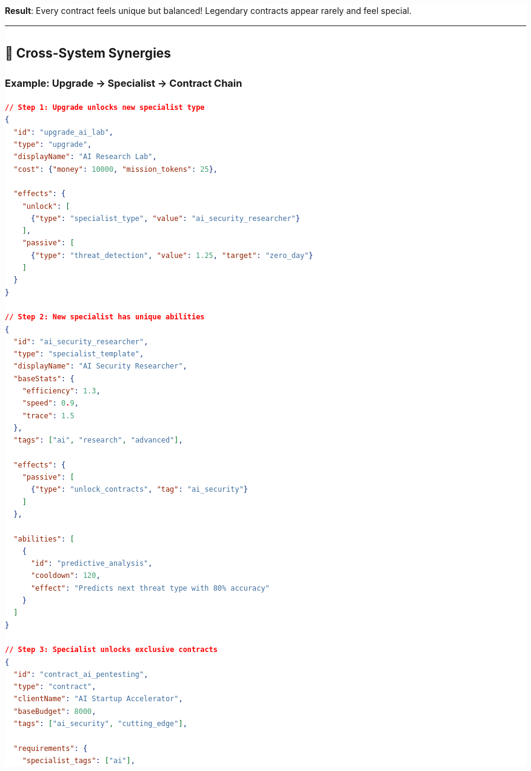 **Result**: Every contract feels unique but balanced! Legendary contracts appear rarely and feel special.

---

## 🔗 Cross-System Synergies

### Example: Upgrade → Specialist → Contract Chain

```json
// Step 1: Upgrade unlocks new specialist type
{
  "id": "upgrade_ai_lab",
  "type": "upgrade",
  "displayName": "AI Research Lab",
  "cost": {"money": 10000, "mission_tokens": 25},
  
  "effects": {
    "unlock": [
      {"type": "specialist_type", "value": "ai_security_researcher"}
    ],
    "passive": [
      {"type": "threat_detection", "value": 1.25, "target": "zero_day"}
    ]
  }
}

// Step 2: New specialist has unique abilities
{
  "id": "ai_security_researcher",
  "type": "specialist_template",
  "displayName": "AI Security Researcher",
  "baseStats": {
    "efficiency": 1.3,
    "speed": 0.9,
    "trace": 1.5
  },
  "tags": ["ai", "research", "advanced"],
  
  "effects": {
    "passive": [
      {"type": "unlock_contracts", "tag": "ai_security"}
    ]
  },
  
  "abilities": [
    {
      "id": "predictive_analysis",
      "cooldown": 120,
      "effect": "Predicts next threat type with 80% accuracy"
    }
  ]
}

// Step 3: Specialist unlocks exclusive contracts
{
  "id": "contract_ai_pentesting",
  "type": "contract",
  "clientName": "AI Startup Accelerator",
  "baseBudget": 8000,
  "tags": ["ai_security", "cutting_edge"],
  
  "requirements": {
    "specialist_tags": ["ai"],
```